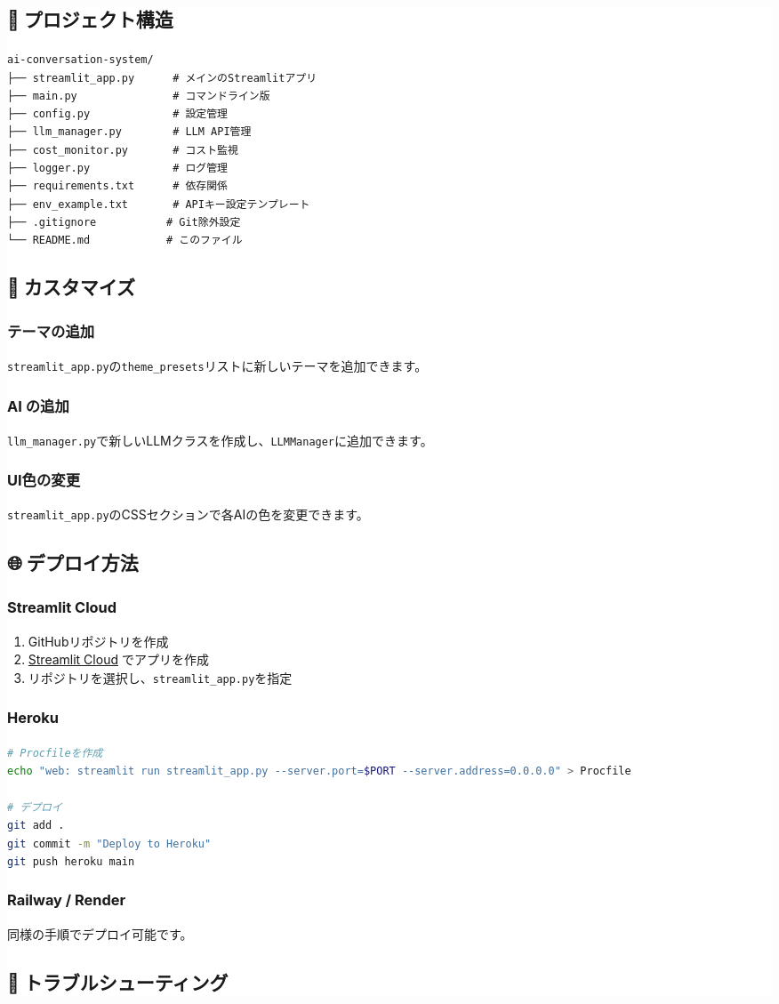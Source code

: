 ## 📁 プロジェクト構造

```
ai-conversation-system/
├── streamlit_app.py      # メインのStreamlitアプリ
├── main.py               # コマンドライン版
├── config.py             # 設定管理
├── llm_manager.py        # LLM API管理
├── cost_monitor.py       # コスト監視
├── logger.py             # ログ管理
├── requirements.txt      # 依存関係
├── env_example.txt       # APIキー設定テンプレート
├── .gitignore           # Git除外設定
└── README.md            # このファイル
```

## 🔧 カスタマイズ

### テーマの追加
`streamlit_app.py`の`theme_presets`リストに新しいテーマを追加できます。

### AI の追加
`llm_manager.py`で新しいLLMクラスを作成し、`LLMManager`に追加できます。

### UI色の変更
`streamlit_app.py`のCSSセクションで各AIの色を変更できます。

## 🌐 デプロイ方法

### Streamlit Cloud
1. GitHubリポジトリを作成
2. [Streamlit Cloud](https://streamlit.io/cloud) でアプリを作成
3. リポジトリを選択し、`streamlit_app.py`を指定

### Heroku
```bash
# Procfileを作成
echo "web: streamlit run streamlit_app.py --server.port=$PORT --server.address=0.0.0.0" > Procfile

# デプロイ
git add .
git commit -m "Deploy to Heroku"
git push heroku main
```

### Railway / Render
同様の手順でデプロイ可能です。

## 🐛 トラブルシューティング
